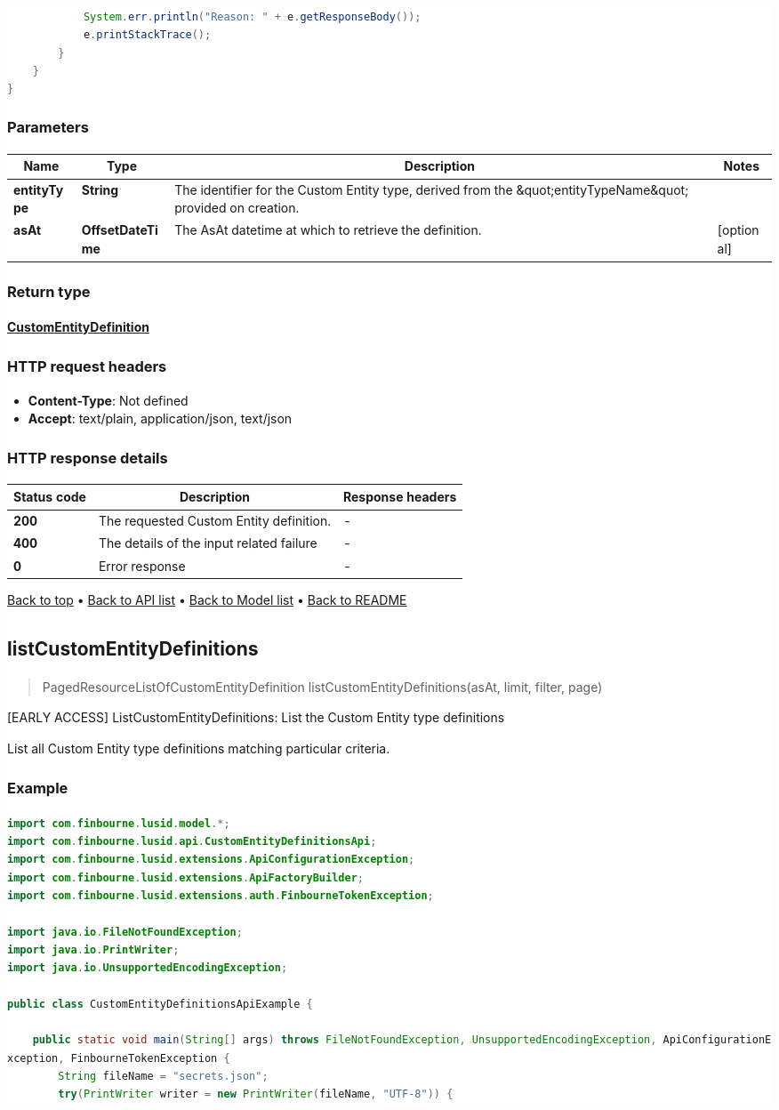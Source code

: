 ```java
            System.err.println("Reason: " + e.getResponseBody());
            e.printStackTrace();
        }
    }
}
```

### Parameters


| Name | Type | Description  | Notes |
|------------- | ------------- | ------------- | -------------|
| **entityType** | **String**| The identifier for the Custom Entity type, derived from the \&quot;entityTypeName\&quot; provided on creation. | |
| **asAt** | **OffsetDateTime**| The AsAt datetime at which to retrieve the definition. | [optional] |

### Return type

[**CustomEntityDefinition**](CustomEntityDefinition.md)

### HTTP request headers

- **Content-Type**: Not defined
- **Accept**: text/plain, application/json, text/json


### HTTP response details
| Status code | Description | Response headers |
|-------------|-------------|------------------|
| **200** | The requested Custom Entity definition. |  -  |
| **400** | The details of the input related failure |  -  |
| **0** | Error response |  -  |

[Back to top](#) &#8226; [Back to API list](../README.md#documentation-for-api-endpoints) &#8226; [Back to Model list](../README.md#documentation-for-models) &#8226; [Back to README](../README.md)


## listCustomEntityDefinitions

> PagedResourceListOfCustomEntityDefinition listCustomEntityDefinitions(asAt, limit, filter, page)

[EARLY ACCESS] ListCustomEntityDefinitions: List the Custom Entity type definitions

List all Custom Entity type definitions matching particular criteria.

### Example

```java
import com.finbourne.lusid.model.*;
import com.finbourne.lusid.api.CustomEntityDefinitionsApi;
import com.finbourne.lusid.extensions.ApiConfigurationException;
import com.finbourne.lusid.extensions.ApiFactoryBuilder;
import com.finbourne.lusid.extensions.auth.FinbourneTokenException;

import java.io.FileNotFoundException;
import java.io.PrintWriter;
import java.io.UnsupportedEncodingException;

public class CustomEntityDefinitionsApiExample {

    public static void main(String[] args) throws FileNotFoundException, UnsupportedEncodingException, ApiConfigurationException, FinbourneTokenException {
        String fileName = "secrets.json";
        try(PrintWriter writer = new PrintWriter(fileName, "UTF-8")) {
```